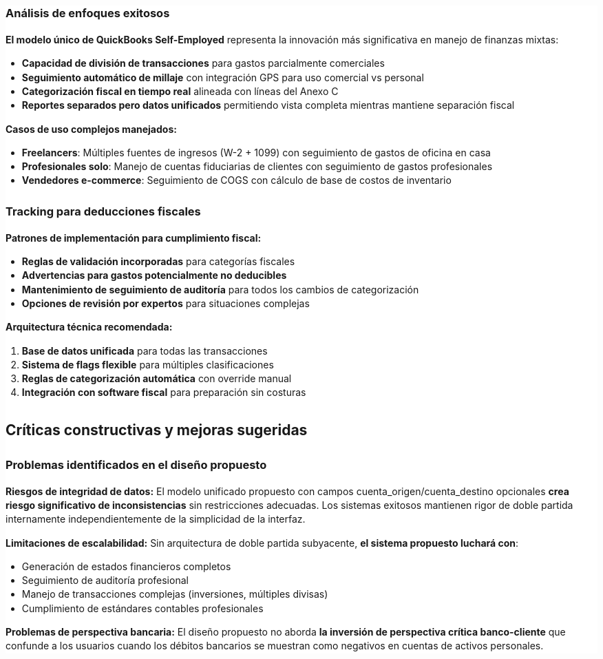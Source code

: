 ### Análisis de enfoques exitosos

**El modelo único de QuickBooks Self-Employed** representa la innovación más significativa en manejo de finanzas mixtas:

- **Capacidad de división de transacciones** para gastos parcialmente comerciales
- **Seguimiento automático de millaje** con integración GPS para uso comercial vs personal
- **Categorización fiscal en tiempo real** alineada con líneas del Anexo C
- **Reportes separados pero datos unificados** permitiendo vista completa mientras mantiene separación fiscal

**Casos de uso complejos manejados:**
- **Freelancers**: Múltiples fuentes de ingresos (W-2 + 1099) con seguimiento de gastos de oficina en casa
- **Profesionales solo**: Manejo de cuentas fiduciarias de clientes con seguimiento de gastos profesionales
- **Vendedores e-commerce**: Seguimiento de COGS con cálculo de base de costos de inventario

### Tracking para deducciones fiscales

**Patrones de implementación para cumplimiento fiscal:**
- **Reglas de validación incorporadas** para categorías fiscales
- **Advertencias para gastos potencialmente no deducibles**
- **Mantenimiento de seguimiento de auditoría** para todos los cambios de categorización
- **Opciones de revisión por expertos** para situaciones complejas

**Arquitectura técnica recomendada:**
1. **Base de datos unificada** para todas las transacciones
2. **Sistema de flags flexible** para múltiples clasificaciones
3. **Reglas de categorización automática** con override manual
4. **Integración con software fiscal** para preparación sin costuras

## Críticas constructivas y mejoras sugeridas

### Problemas identificados en el diseño propuesto

**Riesgos de integridad de datos:**
El modelo unificado propuesto con campos cuenta_origen/cuenta_destino opcionales **crea riesgo significativo de inconsistencias** sin restricciones adecuadas. Los sistemas exitosos mantienen rigor de doble partida internamente independientemente de la simplicidad de la interfaz.

**Limitaciones de escalabilidad:**
Sin arquitectura de doble partida subyacente, **el sistema propuesto luchará con**:
- Generación de estados financieros completos
- Seguimiento de auditoría profesional  
- Manejo de transacciones complejas (inversiones, múltiples divisas)
- Cumplimiento de estándares contables profesionales

**Problemas de perspectiva bancaria:**
El diseño propuesto no aborda **la inversión de perspectiva crítica banco-cliente** que confunde a los usuarios cuando los débitos bancarios se muestran como negativos en cuentas de activos personales.

